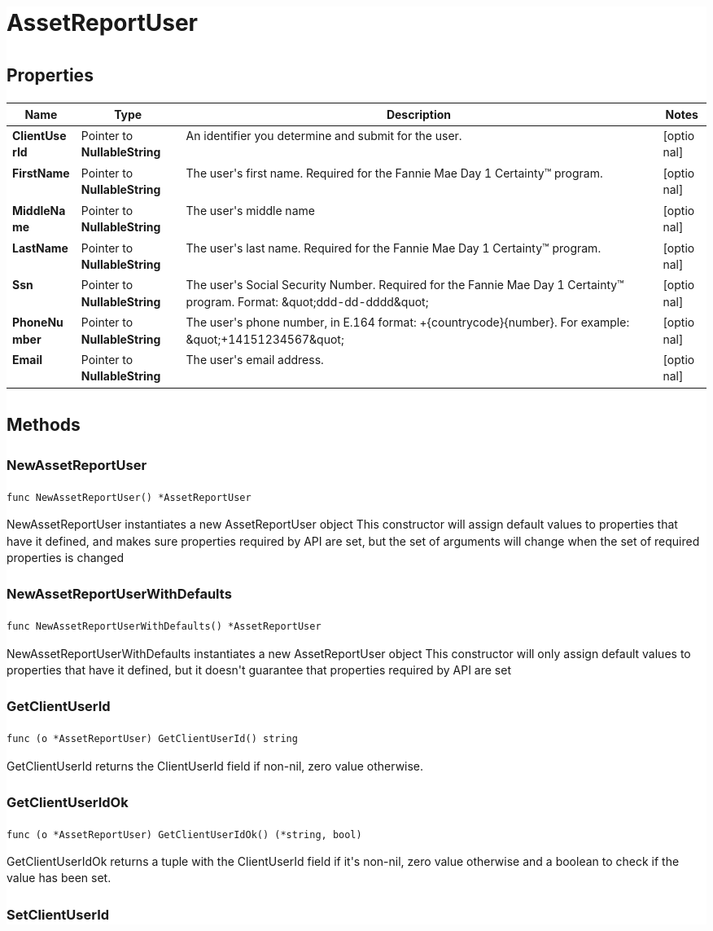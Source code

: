 # AssetReportUser

## Properties

Name | Type | Description | Notes
------------ | ------------- | ------------- | -------------
**ClientUserId** | Pointer to **NullableString** | An identifier you determine and submit for the user. | [optional] 
**FirstName** | Pointer to **NullableString** | The user&#39;s first name. Required for the Fannie Mae Day 1 Certainty™ program. | [optional] 
**MiddleName** | Pointer to **NullableString** | The user&#39;s middle name | [optional] 
**LastName** | Pointer to **NullableString** | The user&#39;s last name.  Required for the Fannie Mae Day 1 Certainty™ program. | [optional] 
**Ssn** | Pointer to **NullableString** | The user&#39;s Social Security Number. Required for the Fannie Mae Day 1 Certainty™ program.  Format: \&quot;ddd-dd-dddd\&quot; | [optional] 
**PhoneNumber** | Pointer to **NullableString** | The user&#39;s phone number, in E.164 format: +{countrycode}{number}. For example: \&quot;+14151234567\&quot; | [optional] 
**Email** | Pointer to **NullableString** | The user&#39;s email address. | [optional] 

## Methods

### NewAssetReportUser

`func NewAssetReportUser() *AssetReportUser`

NewAssetReportUser instantiates a new AssetReportUser object
This constructor will assign default values to properties that have it defined,
and makes sure properties required by API are set, but the set of arguments
will change when the set of required properties is changed

### NewAssetReportUserWithDefaults

`func NewAssetReportUserWithDefaults() *AssetReportUser`

NewAssetReportUserWithDefaults instantiates a new AssetReportUser object
This constructor will only assign default values to properties that have it defined,
but it doesn't guarantee that properties required by API are set

### GetClientUserId

`func (o *AssetReportUser) GetClientUserId() string`

GetClientUserId returns the ClientUserId field if non-nil, zero value otherwise.

### GetClientUserIdOk

`func (o *AssetReportUser) GetClientUserIdOk() (*string, bool)`

GetClientUserIdOk returns a tuple with the ClientUserId field if it's non-nil, zero value otherwise
and a boolean to check if the value has been set.

### SetClientUserId
